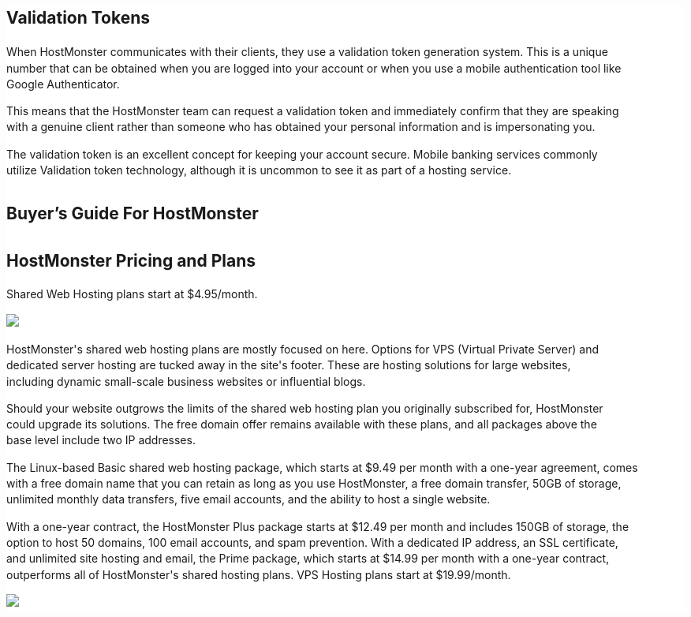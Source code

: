 ## Validation Tokens

When HostMonster communicates with their clients, they use a validation token generation system. This is a unique  
number that can be obtained when you are logged into your account or when you use a mobile authentication tool like  
Google Authenticator.

This means that the HostMonster team can request a validation token and immediately confirm that they are speaking  
with a genuine client rather than someone who has obtained your personal information and is impersonating you.

The validation token is an excellent concept for keeping your account secure. Mobile banking services commonly  
utilize Validation token technology, although it is uncommon to see it as part of a hosting service.

## Buyer’s Guide For HostMonster

## HostMonster Pricing and Plans

Shared Web Hosting plans start at $4.95/month.

![](/images/dea17884-1c7e-411d-adb2-71a4d478fa53.png)

HostMonster's shared web hosting plans are mostly focused on here. Options for VPS (Virtual Private Server) and  
dedicated server hosting are tucked away in the site's footer. These are hosting solutions for large websites,  
including dynamic small-scale business websites or influential blogs.

Should your website outgrows the limits of the shared web hosting plan you originally subscribed for, HostMonster  
could upgrade its solutions. The free domain offer remains available with these plans, and all packages above the  
base level include two IP addresses.

The Linux-based Basic shared web hosting package, which starts at $9.49 per month with a one-year agreement, comes  
with a free domain name that you can retain as long as you use HostMonster, a free domain transfer, 50GB of storage,  
unlimited monthly data transfers, five email accounts, and the ability to host a single website.

With a one-year contract, the HostMonster Plus package starts at $12.49 per month and includes 150GB of storage, the  
option to host 50 domains, 100 email accounts, and spam prevention. With a dedicated IP address, an SSL certificate,  
and unlimited site hosting and email, the Prime package, which starts at $14.99 per month with a one-year contract,  
outperforms all of HostMonster's shared hosting plans. VPS Hosting plans start at $19.99/month.

![](/images/39f6dfde-70ce-4c01-bb48-1076c8bf1b86.png)
